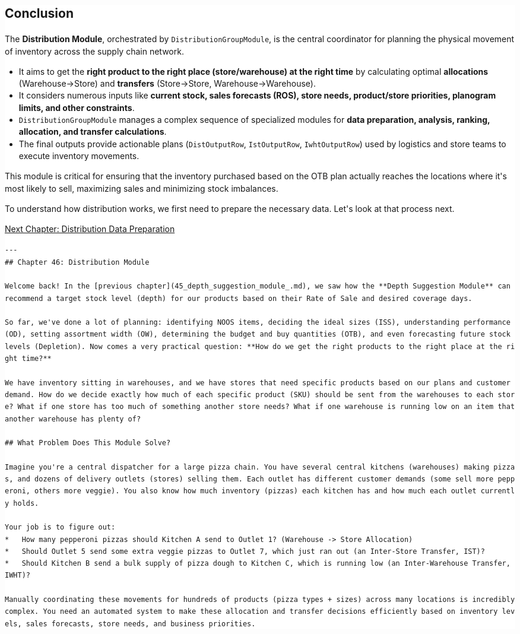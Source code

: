 ## Conclusion

The **Distribution Module**, orchestrated by `DistributionGroupModule`, is the central coordinator for planning the physical movement of inventory across the supply chain network.

*   It aims to get the **right product to the right place (store/warehouse) at the right time** by calculating optimal **allocations** (Warehouse->Store) and **transfers** (Store->Store, Warehouse->Warehouse).
*   It considers numerous inputs like **current stock, sales forecasts (ROS), store needs, product/store priorities, planogram limits, and other constraints**.
*   `DistributionGroupModule` manages a complex sequence of specialized modules for **data preparation, analysis, ranking, allocation, and transfer calculations**.
*   The final outputs provide actionable plans (`DistOutputRow`, `IstOutputRow`, `IwhtOutputRow`) used by logistics and store teams to execute inventory movements.

This module is critical for ensuring that the inventory purchased based on the OTB plan actually reaches the locations where it's most likely to sell, maximizing sales and minimizing stock imbalances.

To understand how distribution works, we first need to prepare the necessary data. Let's look at that process next.

[Next Chapter: Distribution Data Preparation](47_distribution_data_preparation_.md)
```
---
## Chapter 46: Distribution Module

Welcome back! In the [previous chapter](45_depth_suggestion_module_.md), we saw how the **Depth Suggestion Module** can recommend a target stock level (depth) for our products based on their Rate of Sale and desired coverage days.

So far, we've done a lot of planning: identifying NOOS items, deciding the ideal sizes (ISS), understanding performance (OD), setting assortment width (OW), determining the budget and buy quantities (OTB), and even forecasting future stock levels (Depletion). Now comes a very practical question: **How do we get the right products to the right place at the right time?**

We have inventory sitting in warehouses, and we have stores that need specific products based on our plans and customer demand. How do we decide exactly how much of each specific product (SKU) should be sent from the warehouses to each store? What if one store has too much of something another store needs? What if one warehouse is running low on an item that another warehouse has plenty of?

## What Problem Does This Module Solve?

Imagine you're a central dispatcher for a large pizza chain. You have several central kitchens (warehouses) making pizzas, and dozens of delivery outlets (stores) selling them. Each outlet has different customer demands (some sell more pepperoni, others more veggie). You also know how much inventory (pizzas) each kitchen has and how much each outlet currently holds.

Your job is to figure out:
*   How many pepperoni pizzas should Kitchen A send to Outlet 1? (Warehouse -> Store Allocation)
*   Should Outlet 5 send some extra veggie pizzas to Outlet 7, which just ran out (an Inter-Store Transfer, IST)?
*   Should Kitchen B send a bulk supply of pizza dough to Kitchen C, which is running low (an Inter-Warehouse Transfer, IWHT)?

Manually coordinating these movements for hundreds of products (pizza types + sizes) across many locations is incredibly complex. You need an automated system to make these allocation and transfer decisions efficiently based on inventory levels, sales forecasts, store needs, and business priorities.

```
